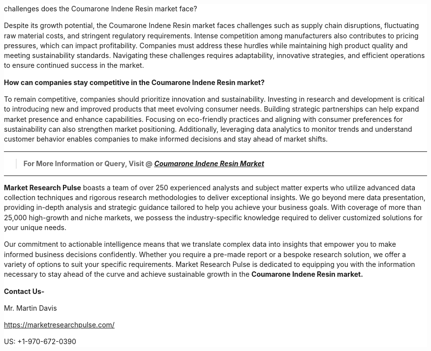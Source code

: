 challenges does the Coumarone Indene Resin market face?</strong></p><p>Despite its growth potential, the Coumarone Indene Resin market faces challenges such as supply chain disruptions, fluctuating raw material costs, and stringent regulatory requirements. Intense competition among manufacturers also contributes to pricing pressures, which can impact profitability. Companies must address these hurdles while maintaining high product quality and meeting sustainability standards. Navigating these challenges requires adaptability, innovative strategies, and efficient operations to ensure continued success in the market.</p><p><strong>How can companies stay competitive in the Coumarone Indene Resin market?</strong></p><p>To remain competitive, companies should prioritize innovation and sustainability. Investing in research and development is critical to introducing new and improved products that meet evolving consumer needs. Building strategic partnerships can help expand market presence and enhance capabilities. Focusing on eco-friendly practices and aligning with consumer preferences for sustainability can also strengthen market positioning. Additionally, leveraging data analytics to monitor trends and understand customer behavior enables companies to make informed decisions and stay ahead of market shifts.</p><hr /><blockquote><p><strong>For More Information or Query, Visit @&nbsp;<em><a href="https://marketresearchpulse.com/report/55938/coumarone-indene-resin-market?utm_source=Linkedin&utm_medium=025">Coumarone Indene Resin Market</a></em></strong></p></blockquote><hr /><p><strong>Market Research Pulse</strong> boasts a team of over 250 experienced analysts and subject matter experts who utilize advanced data collection techniques and rigorous research methodologies to deliver exceptional insights. We go beyond mere data presentation, providing in-depth analysis and strategic guidance tailored to help you achieve your business goals. With coverage of more than 25,000 high-growth and niche markets, we possess the industry-specific knowledge required to deliver customized solutions for your unique needs.</p><p>Our commitment to actionable intelligence means that we translate complex data into insights that empower you to make informed business decisions confidently. Whether you require a pre-made report or a bespoke research solution, we offer a variety of options to suit your specific requirements. Market Research Pulse is dedicated to equipping you with the information necessary to stay ahead of the curve and achieve sustainable growth in the <strong>Coumarone Indene Resin market.</strong></p><p><strong>Contact Us-</strong></p><p>Mr. Martin Davis</p><p>https://marketresearchpulse.com/</p><p>US: +1-970-672-0390</p>